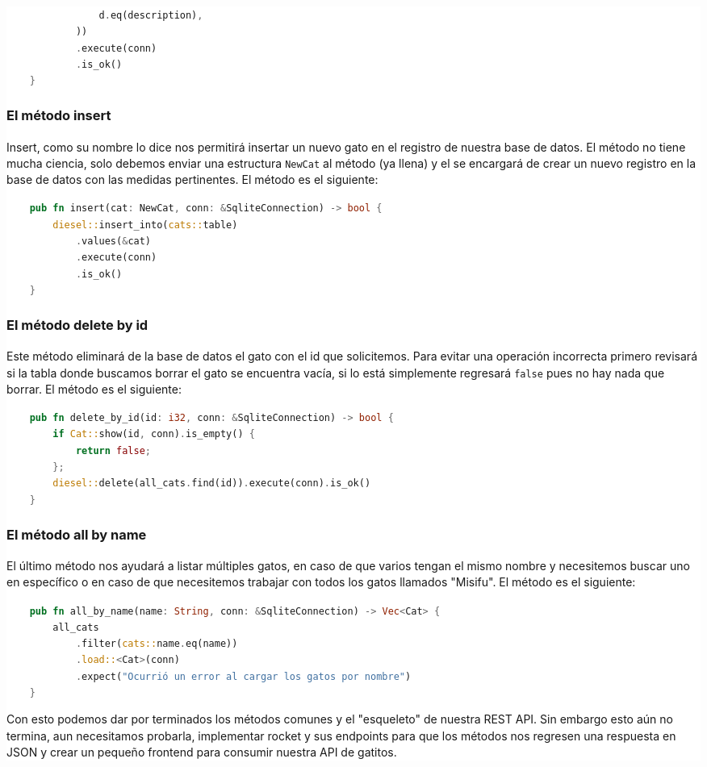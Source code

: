 ```rust
                d.eq(description),
            ))
            .execute(conn)
            .is_ok()
    }
```

### El método insert
Insert, como su nombre lo dice nos permitirá insertar un nuevo gato en el registro de nuestra base de datos. El método no tiene mucha ciencia, solo debemos enviar una estructura `NewCat` al método (ya llena) y el se encargará de crear un nuevo registro en la base de datos con las medidas pertinentes. El método es el siguiente:

```rust
    pub fn insert(cat: NewCat, conn: &SqliteConnection) -> bool {
        diesel::insert_into(cats::table)
            .values(&cat)
            .execute(conn)
            .is_ok()
    }
```

### El método delete by id
Este método eliminará de la base de datos el gato con el id que solicitemos. Para evitar una operación incorrecta primero revisará si la tabla donde buscamos borrar el gato se encuentra vacía, si lo está simplemente regresará `false` pues no hay nada que borrar. El método es el siguiente:

```rust
    pub fn delete_by_id(id: i32, conn: &SqliteConnection) -> bool {
        if Cat::show(id, conn).is_empty() {
            return false;
        };
        diesel::delete(all_cats.find(id)).execute(conn).is_ok()
    }
````


### El método all by name
El último método nos ayudará a listar múltiples gatos, en caso de que varios tengan el mismo nombre y necesitemos buscar uno en específico o en caso de que necesitemos trabajar con todos los gatos llamados "Misifu". El método es el siguiente:

```rust
    pub fn all_by_name(name: String, conn: &SqliteConnection) -> Vec<Cat> {
        all_cats
            .filter(cats::name.eq(name))
            .load::<Cat>(conn)
            .expect("Ocurrió un error al cargar los gatos por nombre")
    }
```

Con esto podemos dar por terminados los métodos comunes y el "esqueleto" de nuestra REST API. Sin embargo esto aún no termina, aun necesitamos probarla, implementar rocket y sus endpoints para que los métodos nos regresen una respuesta en JSON y crear un pequeño frontend para consumir nuestra API de gatitos. 
